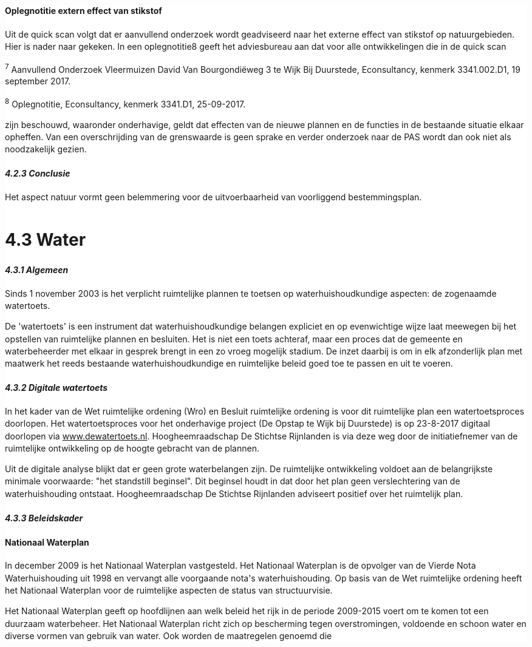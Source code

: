 #### Oplegnotitie extern effect van stikstof

Uit de quick scan volgt dat er aanvullend onderzoek wordt geadviseerd naar het externe effect van stikstof op natuurgebieden. Hier is nader naar gekeken. In een oplegnotitie8 geeft het adviesbureau aan dat voor alle ontwikkelingen die in de quick scan

<sup>7</sup> Aanvullend Onderzoek Vleermuizen David Van Bourgondiëweg 3 te Wijk Bij Duurstede, Econsultancy, kenmerk 3341.002.D1, 19 september 2017.

<sup>8</sup> Oplegnotitie, Econsultancy, kenmerk 3341.D1, 25-09-2017.

zijn beschouwd, waaronder onderhavige, geldt dat effecten van de nieuwe plannen en de functies in de bestaande situatie elkaar opheffen. Van een overschrijding van de grenswaarde is geen sprake en verder onderzoek naar de PAS wordt dan ook niet als noodzakelijk gezien.

#### *4.2.3 Conclusie*

Het aspect natuur vormt geen belemmering voor de uitvoerbaarheid van voorliggend bestemmingsplan.

# **4.3 Water**

#### *4.3.1 Algemeen*

Sinds 1 november 2003 is het verplicht ruimtelijke plannen te toetsen op waterhuishoudkundige aspecten: de zogenaamde watertoets.

De 'watertoets' is een instrument dat waterhuishoudkundige belangen expliciet en op evenwichtige wijze laat meewegen bij het opstellen van ruimtelijke plannen en besluiten. Het is niet een toets achteraf, maar een proces dat de gemeente en waterbeheerder met elkaar in gesprek brengt in een zo vroeg mogelijk stadium. De inzet daarbij is om in elk afzonderlijk plan met maatwerk het reeds bestaande waterhuishoudkundige en ruimtelijke beleid goed toe te passen en uit te voeren.

#### *4.3.2 Digitale watertoets*

In het kader van de Wet ruimtelijke ordening (Wro) en Besluit ruimtelijke ordening is voor dit ruimtelijke plan een watertoetsproces doorlopen. Het watertoetsproces voor het onderhavige project (De Opstap te Wijk bij Duurstede) is op 23-8-2017 digitaal doorlopen via www.dewatertoets.nl. Hoogheemraadschap De Stichtse Rijnlanden is via deze weg door de initiatiefnemer van de ruimtelijke ontwikkeling op de hoogte gebracht van de plannen.

Uit de digitale analyse blijkt dat er geen grote waterbelangen zijn. De ruimtelijke ontwikkeling voldoet aan de belangrijkste minimale voorwaarde: "het standstill beginsel". Dit beginsel houdt in dat door het plan geen verslechtering van de waterhuishouding ontstaat. Hoogheemraadschap De Stichtse Rijnlanden adviseert positief over het ruimtelijk plan.

#### *4.3.3 Beleidskader*

#### Nationaal Waterplan

In december 2009 is het Nationaal Waterplan vastgesteld. Het Nationaal Waterplan is de opvolger van de Vierde Nota Waterhuishouding uit 1998 en vervangt alle voorgaande nota's waterhuishouding. Op basis van de Wet ruimtelijke ordening heeft het Nationaal Waterplan voor de ruimtelijke aspecten de status van structuurvisie.

Het Nationaal Waterplan geeft op hoofdlijnen aan welk beleid het rijk in de periode 2009-2015 voert om te komen tot een duurzaam waterbeheer. Het Nationaal Waterplan richt zich op bescherming tegen overstromingen, voldoende en schoon water en diverse vormen van gebruik van water. Ook worden de maatregelen genoemd die
